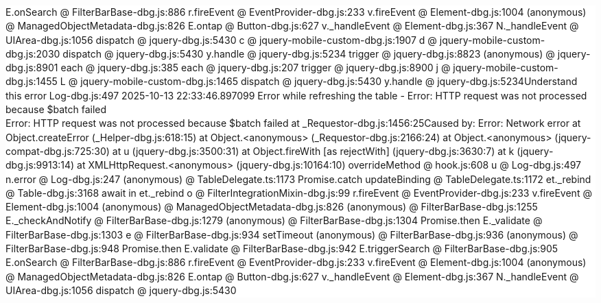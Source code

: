E.onSearch @ FilterBarBase-dbg.js:886
r.fireEvent @ EventProvider-dbg.js:233
v.fireEvent @ Element-dbg.js:1004
(anonymous) @ ManagedObjectMetadata-dbg.js:826
E.ontap @ Button-dbg.js:627
v._handleEvent @ Element-dbg.js:367
N._handleEvent @ UIArea-dbg.js:1056
dispatch @ jquery-dbg.js:5430
c @ jquery-mobile-custom-dbg.js:1907
d @ jquery-mobile-custom-dbg.js:2030
dispatch @ jquery-dbg.js:5430
y.handle @ jquery-dbg.js:5234
trigger @ jquery-dbg.js:8823
(anonymous) @ jquery-dbg.js:8901
each @ jquery-dbg.js:385
each @ jquery-dbg.js:207
trigger @ jquery-dbg.js:8900
j @ jquery-mobile-custom-dbg.js:1455
L @ jquery-mobile-custom-dbg.js:1465
dispatch @ jquery-dbg.js:5430
y.handle @ jquery-dbg.js:5234Understand this error
Log-dbg.js:497 2025-10-13 22:33:46.897099 Error while refreshing the table - Error: HTTP request was not processed because $batch failed  
 Error: HTTP request was not processed because $batch failed
    at _Requestor-dbg.js:1456:25Caused by: Error: Network error
    at Object.createError (_Helper-dbg.js:618:15)
    at Object.&lt;anonymous&gt; (_Requestor-dbg.js:2166:24)
    at Object.&lt;anonymous&gt; (jquery-compat-dbg.js:725:30)
    at u (jquery-dbg.js:3500:31)
    at Object.fireWith [as rejectWith] (jquery-dbg.js:3630:7)
    at k (jquery-dbg.js:9913:14)
    at XMLHttpRequest.&lt;anonymous&gt; (jquery-dbg.js:10164:10)
overrideMethod @ hook.js:608
u @ Log-dbg.js:497
n.error @ Log-dbg.js:247
(anonymous) @ TableDelegate.ts:1173
Promise.catch
updateBinding @ TableDelegate.ts:1172
et._rebind @ Table-dbg.js:3168
await in et._rebind
o @ FilterIntegrationMixin-dbg.js:99
r.fireEvent @ EventProvider-dbg.js:233
v.fireEvent @ Element-dbg.js:1004
(anonymous) @ ManagedObjectMetadata-dbg.js:826
(anonymous) @ FilterBarBase-dbg.js:1255
E._checkAndNotify @ FilterBarBase-dbg.js:1279
(anonymous) @ FilterBarBase-dbg.js:1304
Promise.then
E._validate @ FilterBarBase-dbg.js:1303
e @ FilterBarBase-dbg.js:934
setTimeout
(anonymous) @ FilterBarBase-dbg.js:936
(anonymous) @ FilterBarBase-dbg.js:948
Promise.then
E.validate @ FilterBarBase-dbg.js:942
E.triggerSearch @ FilterBarBase-dbg.js:905
E.onSearch @ FilterBarBase-dbg.js:886
r.fireEvent @ EventProvider-dbg.js:233
v.fireEvent @ Element-dbg.js:1004
(anonymous) @ ManagedObjectMetadata-dbg.js:826
E.ontap @ Button-dbg.js:627
v._handleEvent @ Element-dbg.js:367
N._handleEvent @ UIArea-dbg.js:1056
dispatch @ jquery-dbg.js:5430